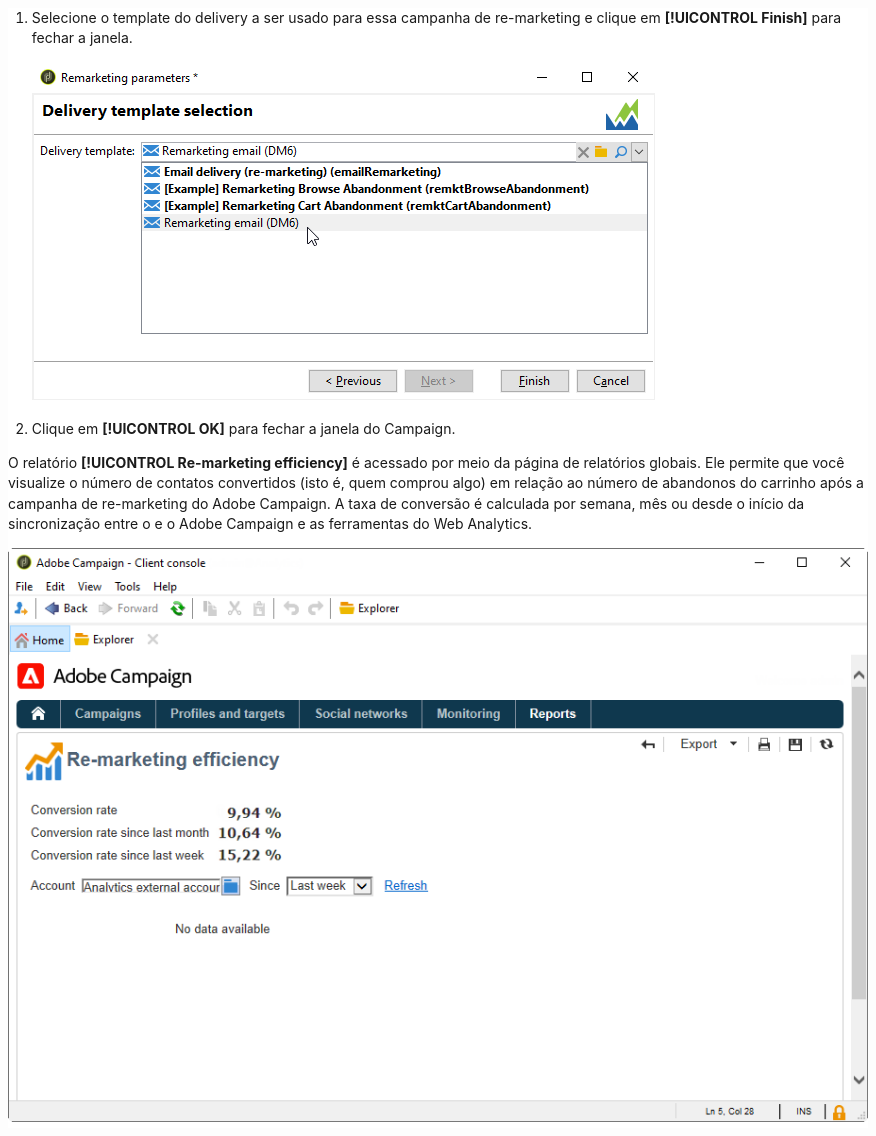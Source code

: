 1. Selecione o template do delivery a ser usado para essa campanha de re-marketing e clique em **[!UICONTROL Finish]** para fechar a janela.

   ![](assets/webanalytics_remarketing_campaign_006.png)

1. Clique em **[!UICONTROL OK]** para fechar a janela do Campaign.

O relatório **[!UICONTROL Re-marketing efficiency]** é acessado por meio da página de relatórios globais. Ele permite que você visualize o número de contatos convertidos (isto é, quem comprou algo) em relação ao número de abandonos do carrinho após a campanha de re-marketing do Adobe Campaign. A taxa de conversão é calculada por semana, mês ou desde o início da sincronização entre o e o Adobe Campaign e as ferramentas do Web Analytics.

![](assets/remarketing_reporting.png)

